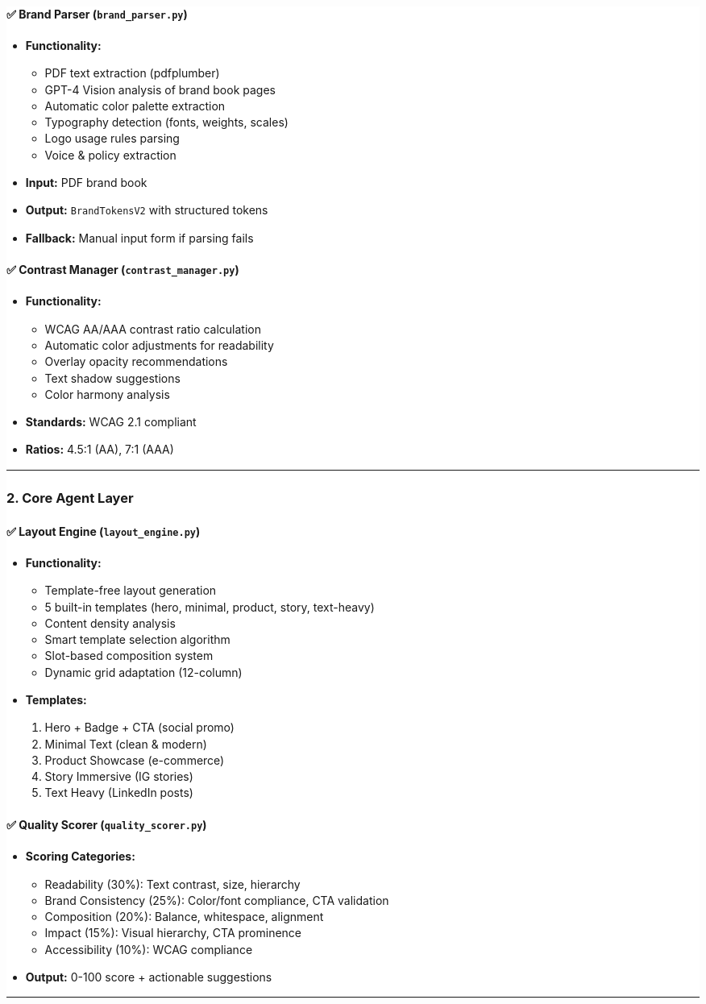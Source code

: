 #### ✅ Brand Parser (`brand_parser.py`)
- **Functionality:**
  - PDF text extraction (pdfplumber)
  - GPT-4 Vision analysis of brand book pages
  - Automatic color palette extraction
  - Typography detection (fonts, weights, scales)
  - Logo usage rules parsing
  - Voice & policy extraction

- **Input:** PDF brand book
- **Output:** `BrandTokensV2` with structured tokens
- **Fallback:** Manual input form if parsing fails

#### ✅ Contrast Manager (`contrast_manager.py`)
- **Functionality:**
  - WCAG AA/AAA contrast ratio calculation
  - Automatic color adjustments for readability
  - Overlay opacity recommendations
  - Text shadow suggestions
  - Color harmony analysis

- **Standards:** WCAG 2.1 compliant
- **Ratios:** 4.5:1 (AA), 7:1 (AAA)

---

### **2. Core Agent Layer**

#### ✅ Layout Engine (`layout_engine.py`)
- **Functionality:**
  - Template-free layout generation
  - 5 built-in templates (hero, minimal, product, story, text-heavy)
  - Content density analysis
  - Smart template selection algorithm
  - Slot-based composition system
  - Dynamic grid adaptation (12-column)

- **Templates:**
  1. Hero + Badge + CTA (social promo)
  2. Minimal Text (clean & modern)
  3. Product Showcase (e-commerce)
  4. Story Immersive (IG stories)
  5. Text Heavy (LinkedIn posts)

#### ✅ Quality Scorer (`quality_scorer.py`)
- **Scoring Categories:**
  - Readability (30%): Text contrast, size, hierarchy
  - Brand Consistency (25%): Color/font compliance, CTA validation
  - Composition (20%): Balance, whitespace, alignment
  - Impact (15%): Visual hierarchy, CTA prominence
  - Accessibility (10%): WCAG compliance

- **Output:** 0-100 score + actionable suggestions

---